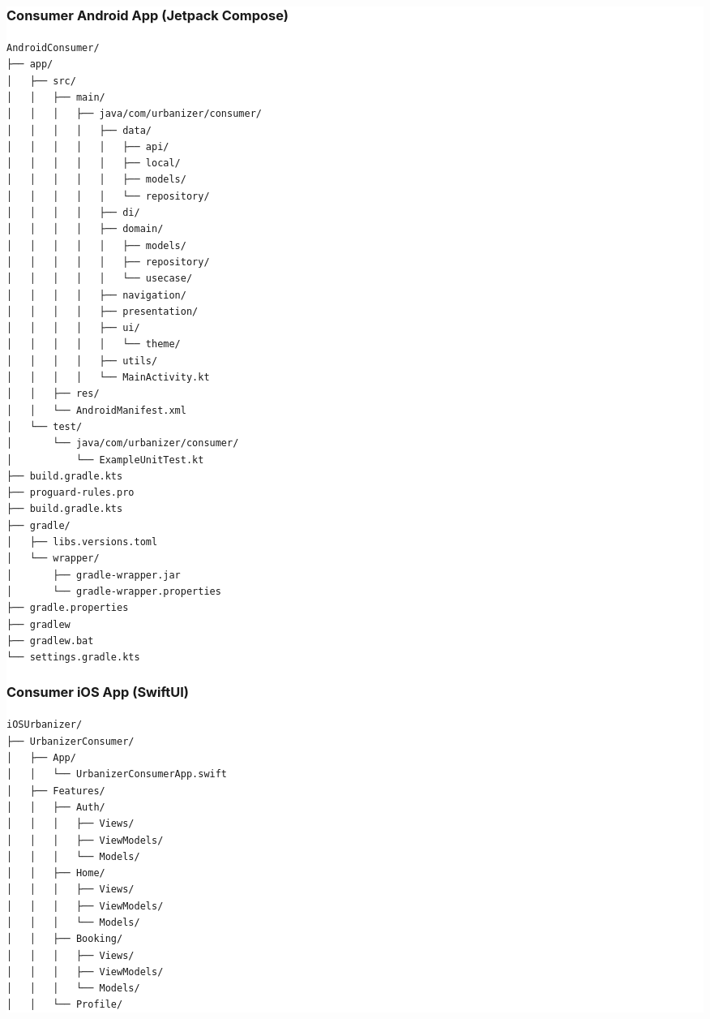 ### Consumer Android App (Jetpack Compose)

```
AndroidConsumer/
├── app/
│   ├── src/
│   │   ├── main/
│   │   │   ├── java/com/urbanizer/consumer/
│   │   │   │   ├── data/
│   │   │   │   │   ├── api/
│   │   │   │   │   ├── local/
│   │   │   │   │   ├── models/
│   │   │   │   │   └── repository/
│   │   │   │   ├── di/
│   │   │   │   ├── domain/
│   │   │   │   │   ├── models/
│   │   │   │   │   ├── repository/
│   │   │   │   │   └── usecase/
│   │   │   │   ├── navigation/
│   │   │   │   ├── presentation/
│   │   │   │   ├── ui/
│   │   │   │   │   └── theme/
│   │   │   │   ├── utils/
│   │   │   │   └── MainActivity.kt
│   │   ├── res/
│   │   └── AndroidManifest.xml
│   └── test/
│       └── java/com/urbanizer/consumer/
│           └── ExampleUnitTest.kt
├── build.gradle.kts
├── proguard-rules.pro
├── build.gradle.kts
├── gradle/
│   ├── libs.versions.toml
│   └── wrapper/
│       ├── gradle-wrapper.jar
│       └── gradle-wrapper.properties
├── gradle.properties
├── gradlew
├── gradlew.bat
└── settings.gradle.kts
```

### Consumer iOS App (SwiftUI)

```
iOSUrbanizer/
├── UrbanizerConsumer/
│   ├── App/
│   │   └── UrbanizerConsumerApp.swift
│   ├── Features/
│   │   ├── Auth/
│   │   │   ├── Views/
│   │   │   ├── ViewModels/
│   │   │   └── Models/
│   │   ├── Home/
│   │   │   ├── Views/
│   │   │   ├── ViewModels/
│   │   │   └── Models/
│   │   ├── Booking/
│   │   │   ├── Views/
│   │   │   ├── ViewModels/
│   │   │   └── Models/
│   │   └── Profile/
```
